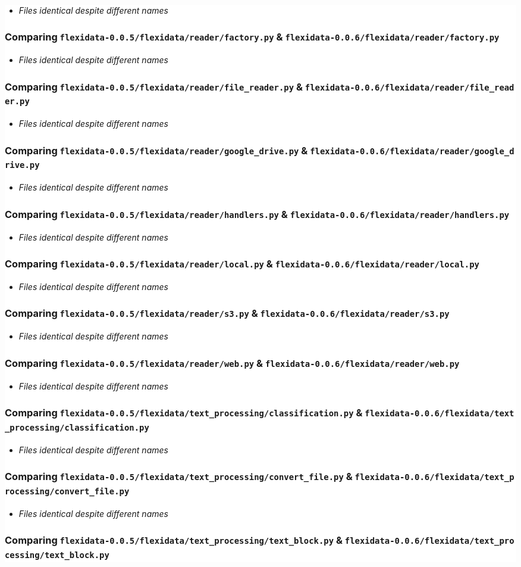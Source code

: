  * *Files identical despite different names*

### Comparing `flexidata-0.0.5/flexidata/reader/factory.py` & `flexidata-0.0.6/flexidata/reader/factory.py`

 * *Files identical despite different names*

### Comparing `flexidata-0.0.5/flexidata/reader/file_reader.py` & `flexidata-0.0.6/flexidata/reader/file_reader.py`

 * *Files identical despite different names*

### Comparing `flexidata-0.0.5/flexidata/reader/google_drive.py` & `flexidata-0.0.6/flexidata/reader/google_drive.py`

 * *Files identical despite different names*

### Comparing `flexidata-0.0.5/flexidata/reader/handlers.py` & `flexidata-0.0.6/flexidata/reader/handlers.py`

 * *Files identical despite different names*

### Comparing `flexidata-0.0.5/flexidata/reader/local.py` & `flexidata-0.0.6/flexidata/reader/local.py`

 * *Files identical despite different names*

### Comparing `flexidata-0.0.5/flexidata/reader/s3.py` & `flexidata-0.0.6/flexidata/reader/s3.py`

 * *Files identical despite different names*

### Comparing `flexidata-0.0.5/flexidata/reader/web.py` & `flexidata-0.0.6/flexidata/reader/web.py`

 * *Files identical despite different names*

### Comparing `flexidata-0.0.5/flexidata/text_processing/classification.py` & `flexidata-0.0.6/flexidata/text_processing/classification.py`

 * *Files identical despite different names*

### Comparing `flexidata-0.0.5/flexidata/text_processing/convert_file.py` & `flexidata-0.0.6/flexidata/text_processing/convert_file.py`

 * *Files identical despite different names*

### Comparing `flexidata-0.0.5/flexidata/text_processing/text_block.py` & `flexidata-0.0.6/flexidata/text_processing/text_block.py`
